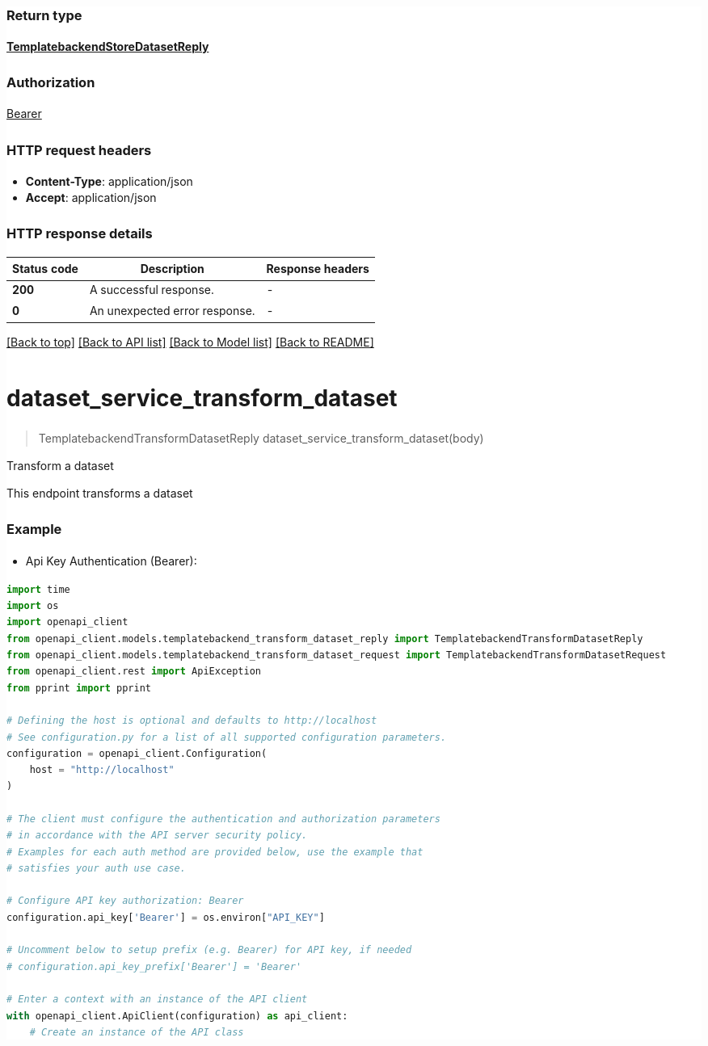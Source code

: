 ### Return type

[**TemplatebackendStoreDatasetReply**](TemplatebackendStoreDatasetReply.md)

### Authorization

[Bearer](../README.md#Bearer)

### HTTP request headers

 - **Content-Type**: application/json
 - **Accept**: application/json

### HTTP response details

| Status code | Description | Response headers |
|-------------|-------------|------------------|
**200** | A successful response. |  -  |
**0** | An unexpected error response. |  -  |

[[Back to top]](#) [[Back to API list]](../README.md#documentation-for-api-endpoints) [[Back to Model list]](../README.md#documentation-for-models) [[Back to README]](../README.md)

# **dataset_service_transform_dataset**
> TemplatebackendTransformDatasetReply dataset_service_transform_dataset(body)

Transform a dataset

This endpoint transforms a dataset

### Example

* Api Key Authentication (Bearer):

```python
import time
import os
import openapi_client
from openapi_client.models.templatebackend_transform_dataset_reply import TemplatebackendTransformDatasetReply
from openapi_client.models.templatebackend_transform_dataset_request import TemplatebackendTransformDatasetRequest
from openapi_client.rest import ApiException
from pprint import pprint

# Defining the host is optional and defaults to http://localhost
# See configuration.py for a list of all supported configuration parameters.
configuration = openapi_client.Configuration(
    host = "http://localhost"
)

# The client must configure the authentication and authorization parameters
# in accordance with the API server security policy.
# Examples for each auth method are provided below, use the example that
# satisfies your auth use case.

# Configure API key authorization: Bearer
configuration.api_key['Bearer'] = os.environ["API_KEY"]

# Uncomment below to setup prefix (e.g. Bearer) for API key, if needed
# configuration.api_key_prefix['Bearer'] = 'Bearer'

# Enter a context with an instance of the API client
with openapi_client.ApiClient(configuration) as api_client:
    # Create an instance of the API class
```